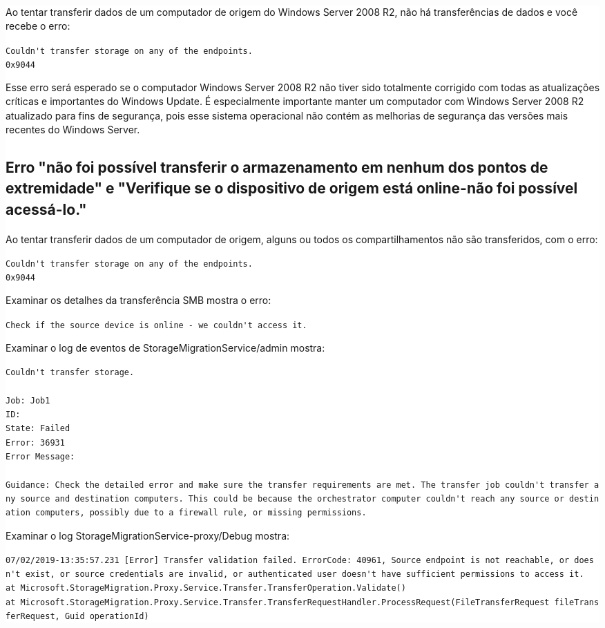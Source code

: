 Ao tentar transferir dados de um computador de origem do Windows Server 2008 R2, não há transferências de dados e você recebe o erro:

```
Couldn't transfer storage on any of the endpoints.
0x9044
```

Esse erro será esperado se o computador Windows Server 2008 R2 não tiver sido totalmente corrigido com todas as atualizações críticas e importantes do Windows Update. É especialmente importante manter um computador com Windows Server 2008 R2 atualizado para fins de segurança, pois esse sistema operacional não contém as melhorias de segurança das versões mais recentes do Windows Server.

## <a name="error-couldnt-transfer-storage-on-any-of-the-endpoints-and-check-if-the-source-device-is-online---we-couldnt-access-it"></a>Erro "não foi possível transferir o armazenamento em nenhum dos pontos de extremidade" e "Verifique se o dispositivo de origem está online-não foi possível acessá-lo."

Ao tentar transferir dados de um computador de origem, alguns ou todos os compartilhamentos não são transferidos, com o erro:

```
Couldn't transfer storage on any of the endpoints.
0x9044
```

Examinar os detalhes da transferência SMB mostra o erro:

```
Check if the source device is online - we couldn't access it.
```

Examinar o log de eventos de StorageMigrationService/admin mostra:

```
Couldn't transfer storage.

Job: Job1
ID:
State: Failed
Error: 36931
Error Message:

Guidance: Check the detailed error and make sure the transfer requirements are met. The transfer job couldn't transfer any source and destination computers. This could be because the orchestrator computer couldn't reach any source or destination computers, possibly due to a firewall rule, or missing permissions.
```

Examinar o log StorageMigrationService-proxy/Debug mostra:

```
07/02/2019-13:35:57.231 [Error] Transfer validation failed. ErrorCode: 40961, Source endpoint is not reachable, or doesn't exist, or source credentials are invalid, or authenticated user doesn't have sufficient permissions to access it.
at Microsoft.StorageMigration.Proxy.Service.Transfer.TransferOperation.Validate()
at Microsoft.StorageMigration.Proxy.Service.Transfer.TransferRequestHandler.ProcessRequest(FileTransferRequest fileTransferRequest, Guid operationId)
```
